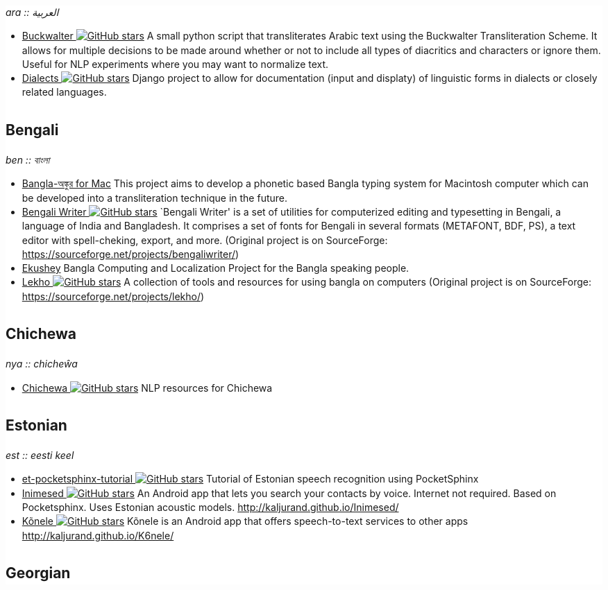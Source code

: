 _ara :: العربية_

* [Buckwalter ![GitHub stars](https://img.shields.io/github/stars/KentonMurray/Buckwalter.svg)](https://github.com/KentonMurray/Buckwalter)  A small python script that transliterates Arabic text using the Buckwalter Transliteration Scheme. It allows for multiple decisions to be made around whether or not to include all types of diacritics and characters or ignore them. Useful for NLP experiments where you may want to normalize text.
* [Dialects ![GitHub stars](https://img.shields.io/github/stars/amagidow/dialects.svg)](https://github.com/amagidow/dialects) Django project to allow for documentation (input and displaty) of linguistic forms in dialects or closely related languages.

## Bengali

_ben :: বাংলা_

* [Bangla-অঙ্কুর for Mac](https://sourceforge.net/projects/onkur/) This project aims to develop a phonetic based Bangla typing system for Macintosh computer which can be developed into a transliteration technique in the future.
* [Bengali Writer ![GitHub stars](https://img.shields.io/github/stars/LowResourceLanguages/bwedit.svg)](https://github.com/LowResourceLanguages/bwedit) `Bengali Writer' is a set of utilities for computerized editing and typesetting in Bengali, a language of India and Bangladesh. It comprises a set of fonts for Bengali in several formats (METAFONT, BDF, PS), a text editor with spell-cheking, export, and more. (Original project is on SourceForge: https://sourceforge.net/projects/bengaliwriter/)
* [Ekushey](https://sourceforge.net/projects/ekushey/) Bangla Computing and Localization Project for the Bangla speaking people.
* [Lekho ![GitHub stars](https://img.shields.io/github/stars/LowResourceLanguages/lekho.svg)](https://github.com/LowResourceLanguages/lekho) A collection of tools and resources for using bangla on computers (Original project is on SourceForge: https://sourceforge.net/projects/lekho/)

## Chichewa

_nya :: chicheŵa_

* [Chichewa ![GitHub stars](https://img.shields.io/github/stars/kscanne/chichewa.svg)](https://github.com/kscanne/chichewa)  NLP resources for Chichewa

## Estonian

_est :: eesti keel_

* [et-pocketsphinx-tutorial ![GitHub stars](https://img.shields.io/github/stars/alumae/et-pocketsphinx-tutorial.svg)](https://github.com/alumae/et-pocketsphinx-tutorial) Tutorial of Estonian speech recognition using PocketSphinx
* [Inimesed ![GitHub stars](https://img.shields.io/github/stars/Kaljurand/Inimesed.svg)](https://github.com/Kaljurand/Inimesed) An Android app that lets you search your contacts by voice. Internet not required. Based on Pocketsphinx. Uses Estonian acoustic models. http://kaljurand.github.io/Inimesed/
* [Kõnele ![GitHub stars](https://img.shields.io/github/stars/Kaljurand/K6nele.svg)](https://github.com/Kaljurand/K6nele) Kõnele is an Android app that offers speech-to-text services to other apps http://kaljurand.github.io/K6nele/

## Georgian
